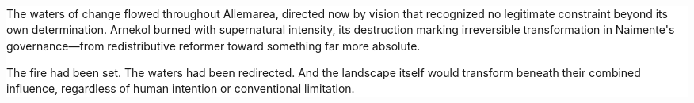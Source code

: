 The waters of change flowed throughout Allemarea, directed now by vision that recognized no legitimate constraint beyond its own determination. Arnekol burned with supernatural intensity, its destruction marking irreversible transformation in Naimente's governance—from redistributive reformer toward something far more absolute.

The fire had been set. The waters had been redirected. And the landscape itself would transform beneath their combined influence, regardless of human intention or conventional limitation.